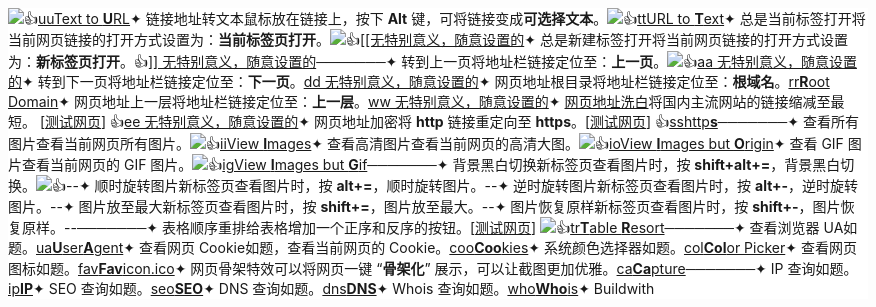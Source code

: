<a href="https://cdn.cdnjson.com/pic.html?url=https://fc.sinaimg.cn/large/7a6a15d5gy1h9906l9haeg21c00u0wnb.gif" data-fancybox="gallery" target="_blank"><img class="" src="https://www.runningcheese.com/icons/view.svg"></a>👍</td><td><a target="_blank" href="">uuText to <strong>U</strong>RL</a></td></tr><tr><td>✦ 链接地址转文本</td><td>鼠标放在链接上，按下 <strong>Alt</strong> 键，可将链接变成<strong>可选择文本</strong>。<a href="https://cdn.cdnjson.com/pic.html?url=https://fc.sinaimg.cn/large/7a6a15d5gy1h9906loj8vg21c00u0k6k.gif" data-fancybox="gallery" target="_blank"><img class="" src="https://www.runningcheese.com/icons/view.svg"></a>👍</td><td><a target="_blank" href="">ttURL to <strong>T</strong>ext</a></td></tr><tr><td>✦ 总是当前标签打开</td><td>将当前网页链接的打开方式设置为：<strong>当前标签页打开</strong>。<a href="https://cdn.cdnjson.com/pic.html?url=https://fc.sinaimg.cn/large/7a6a15d5gy1h9906m4uhsg21c00u04qp.gif" data-fancybox="gallery" target="_blank"><img class="" src="https://www.runningcheese.com/icons/view.svg"></a>👍</td><td><a target="_blank" href="">[[无特别意义，随意设置的</a></td></tr><tr><td>✦ 总是新建标签打开</td><td>将当前网页链接的打开方式设置为：<strong>新标签页打开</strong>。👍</td><td><a target="_blank" href="">]] 无特别意义，随意设置的</a></td></tr><tr><td>───────</td><td></td><td></td></tr><tr><td>✦ 转到上一页</td><td>将地址栏链接定位至：<strong>上一页</strong>。<a href="https://cdn.cdnjson.com/pic.html?url=https://fc.sinaimg.cn/large/008vxvgGgy1h99lbwjl9fj31hc0u0qa0.jpg" data-fancybox="gallery" target="_blank"><img class="" src="https://www.runningcheese.com/icons/view.svg"></a>👍</td><td><a target="_blank" href="">aa 无特别意义，随意设置的</a></td></tr><tr><td>✦ 转到下一页</td><td>将地址栏链接定位至：<strong>下一页</strong>。</td><td><a target="_blank" href="">dd 无特别意义，随意设置的</a></td></tr><tr><td>✦ 网页地址根目录</td><td>将地址栏链接定位至：<strong>根域名</strong>。</td><td><a target="_blank" href="">rr<strong>R</strong>oot Domain</a></td></tr><tr><td>✦ 网页地址上一层</td><td>将地址栏链接定位至：<strong>上一层</strong>。</td><td><a target="_blank" href="">ww 无特别意义，随意设置的</a></td></tr><tr><td>✦ <a href="">网页地址洗白</a></td><td>将国内主流网站的链接缩减至最短。 [<a href="https://detail.tmall.com/item.htm?spm=a230r.1.14.1.65fa13cdSQCWML&amp;id=643099945747&amp;ns=1&amp;abbucket=10">测试网页</a>] 👍</td><td><a target="_blank" href="">ee 无特别意义，随意设置的</a></td></tr><tr><td>✦ 网页地址加密</td><td>将 <strong>http</strong> 链接重定向至 <strong>https</strong>。[<a href="http://fanyi.baidu.com/transpage?query=https%3A//www.runningcheese.com/&amp;from=auto&amp;to=zh&amp;source=url&amp;render=1">测试网页</a>] 👍</td><td><a target="_blank" href="">sshttp<strong>s</strong></a></td></tr><tr><td>───────</td><td></td><td></td></tr><tr><td>✦ 查看所有图片</td><td>查看当前网页所有图片。<a href="https://cdn.cdnjson.com/pic.html?url=https://fc.sinaimg.cn/large/7a6a15d5gy1h93446stwxg21c00u01kx.gif" data-fancybox="gallery" target="_blank"><img class="" src="https://www.runningcheese.com/icons/view.svg"></a>👍</td><td><a target="_blank" href="">iiView <strong>I</strong>mages</a></td></tr><tr><td>✦ 查看高清图片</td><td>查看当前网页的高清大图。<a href="https://cdn.cdnjson.com/pic.html?url=https://fc.sinaimg.cn/large/7a6a15d5gy1h934478jzpg21c00u0dxf.gif" data-fancybox="gallery" target="_blank"><img class="" src="https://www.runningcheese.com/icons/view.svg"></a>👍</td><td><a target="_blank" href="">ioView <strong>I</strong>mages but <strong>O</strong>rigin</a></td></tr><tr><td>✦ 查看 GIF 图片</td><td>查看当前网页的 GIF 图片。<a href="https://cdn.cdnjson.com/pic.html?url=https://fc.sinaimg.cn/large/7a6a15d5gy1h93447z1gng21c00u0x6q.gif" data-fancybox="gallery" target="_blank"><img class="" src="https://www.runningcheese.com/icons/view.svg"></a>👍</td><td><a target="_blank" href="">igView <strong>I</strong>mages but <strong>G</strong>if</a></td></tr><tr><td>───────</td><td></td><td></td></tr><tr><td>✦ 背景黑白切换</td><td>新标签页查看图片时，按 <strong>shift+alt+=</strong>，背景黑白切换。<a href="https://cdn.cdnjson.com/pic.html?url=https://fc.sinaimg.cn/large/7a6a15d5gy1h93448ks27g21c00u07wi.gif" data-fancybox="gallery" target="_blank"><img class="" src="https://www.runningcheese.com/icons/view.svg"></a>👍</td><td>--</td></tr><tr><td>✦ 顺时旋转图片</td><td>新标签页查看图片时，按 <strong>alt+=</strong>，顺时旋转图片。</td><td>--</td></tr><tr><td>✦ 逆时旋转图片</td><td>新标签页查看图片时，按 <strong>alt+-</strong>，逆时旋转图片。</td><td>--</td></tr><tr><td>✦ 图片放至最大</td><td>新标签页查看图片时，按 <strong>shift+=</strong>，图片放至最大。</td><td>--</td></tr><tr><td>✦ 图片恢复原样</td><td>新标签页查看图片时，按 <strong>shift+-</strong>，图片恢复原样。</td><td>--</td></tr><tr><td>───────</td><td></td><td></td></tr><tr><td>✦ 表格顺序重排</td><td>给表格增加一个正序和反序的按钮。[<a href="https://bugzilla.mozilla.org/duplicates.cgi?openonly=1">测试网页</a>] <a href="https://cdn.cdnjson.com/pic.html?url=https://fc.sinaimg.cn/large/7a6a15d5gy1hkz774nkryj228c1ec7wh.jpg" data-fancybox="gallery" target="_blank"><img class="" src="https://www.runningcheese.com/icons/view.svg"></a>👍</td><td><a target="_blank" href="">tr<strong>T</strong>able <strong>R</strong>esort</a></td></tr><tr><td>───────</td><td></td><td></td></tr><tr><td>✦ 查看浏览器 UA</td><td>如题。</td><td><a target="_blank" href="">ua<strong>U</strong>ser<strong>A</strong>gent</a></td></tr><tr><td>✦ 查看网页 Cookie</td><td>如题，查看当前网页的 Cookie。</td><td><a target="_blank" href="">coo<strong>Coo</strong>kies</a></td></tr><tr><td>✦ 系统颜色选择器</td><td>如题。</td><td><a target="_blank" href="">col<strong>Col</strong>or Picker</a></td></tr><tr><td>✦ 查看网页图标</td><td>如题。</td><td><a target="_blank" href="">fav<strong>Fav</strong>icon.ico</a></td></tr><tr><td>✦ 网页骨架特效</td><td>可以将网页一键 “<strong>骨架化</strong>” 展示，可以让截图更加优雅。</td><td><a target="_blank" href="">ca<strong>Ca</strong>pture</a></td></tr><tr><td>───────</td><td></td><td></td></tr><tr><td>✦ IP 查询</td><td>如题。</td><td><a target="_blank" href="">ip<strong>IP</strong></a></td></tr><tr><td>✦ SEO 查询</td><td>如题。</td><td><a target="_blank" href="">seo<strong>SEO</strong></a></td></tr><tr><td>✦ DNS 查询</td><td>如题。</td><td><a target="_blank" href="">dns<strong>DNS</strong></a></td></tr><tr><td>✦ Whois 查询</td><td>如题。</td><td><a target="_blank" href="">who<strong>Who</strong>is</a></td></tr><tr><td>✦ Buildwith